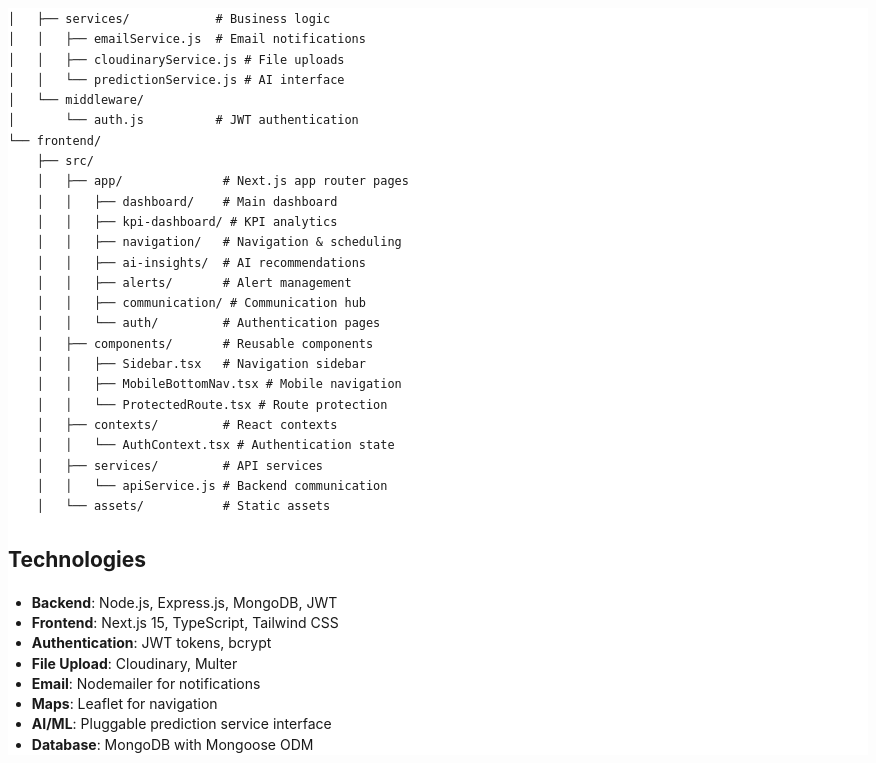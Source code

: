 ```
│   ├── services/            # Business logic
│   │   ├── emailService.js  # Email notifications
│   │   ├── cloudinaryService.js # File uploads
│   │   └── predictionService.js # AI interface
│   └── middleware/
│       └── auth.js          # JWT authentication
└── frontend/
    ├── src/
    │   ├── app/              # Next.js app router pages
    │   │   ├── dashboard/    # Main dashboard
    │   │   ├── kpi-dashboard/ # KPI analytics
    │   │   ├── navigation/   # Navigation & scheduling
    │   │   ├── ai-insights/  # AI recommendations
    │   │   ├── alerts/       # Alert management
    │   │   ├── communication/ # Communication hub
    │   │   └── auth/         # Authentication pages
    │   ├── components/       # Reusable components
    │   │   ├── Sidebar.tsx   # Navigation sidebar
    │   │   ├── MobileBottomNav.tsx # Mobile navigation
    │   │   └── ProtectedRoute.tsx # Route protection
    │   ├── contexts/         # React contexts
    │   │   └── AuthContext.tsx # Authentication state
    │   ├── services/         # API services
    │   │   └── apiService.js # Backend communication
    │   └── assets/           # Static assets
```

## Technologies

- **Backend**: Node.js, Express.js, MongoDB, JWT
- **Frontend**: Next.js 15, TypeScript, Tailwind CSS
- **Authentication**: JWT tokens, bcrypt
- **File Upload**: Cloudinary, Multer
- **Email**: Nodemailer for notifications
- **Maps**: Leaflet for navigation
- **AI/ML**: Pluggable prediction service interface
- **Database**: MongoDB with Mongoose ODM
